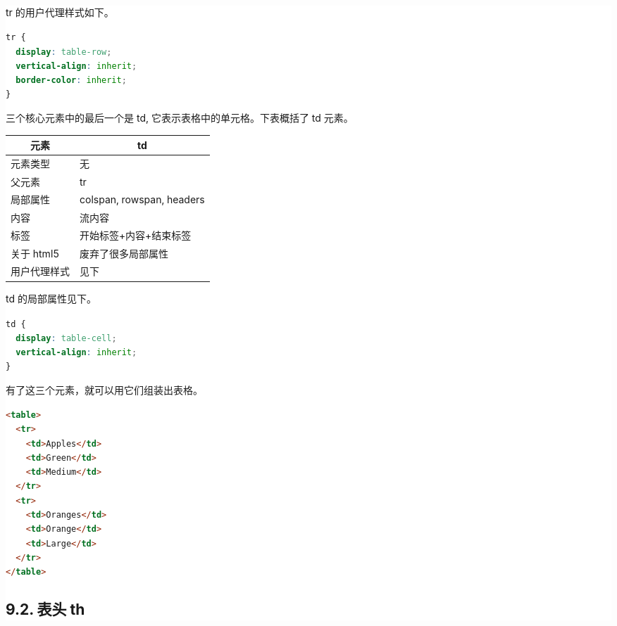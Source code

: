 tr 的用户代理样式如下。

```css
tr {
  display: table-row;
  vertical-align: inherit;
  border-color: inherit;
}
```

三个核心元素中的最后一个是 td, 它表示表格中的单元格。下表概括了 td 元素。

| 元素         | td                        |
| ------------ | ------------------------- |
| 元素类型     | 无                        |
| 父元素       | tr                        |
| 局部属性     | colspan, rowspan, headers |
| 内容         | 流内容                    |
| 标签         | 开始标签+内容+结束标签    |
| 关于 html5   | 废弃了很多局部属性        |
| 用户代理样式 | 见下                      |

td 的局部属性见下。

```css
td {
  display: table-cell;
  vertical-align: inherit;
}
```

有了这三个元素，就可以用它们组装出表格。

```html
<table>
  <tr>
    <td>Apples</td>
    <td>Green</td>
    <td>Medium</td>
  </tr>
  <tr>
    <td>Oranges</td>
    <td>Orange</td>
    <td>Large</td>
  </tr>
</table>
```

## 9.2. 表头 th
